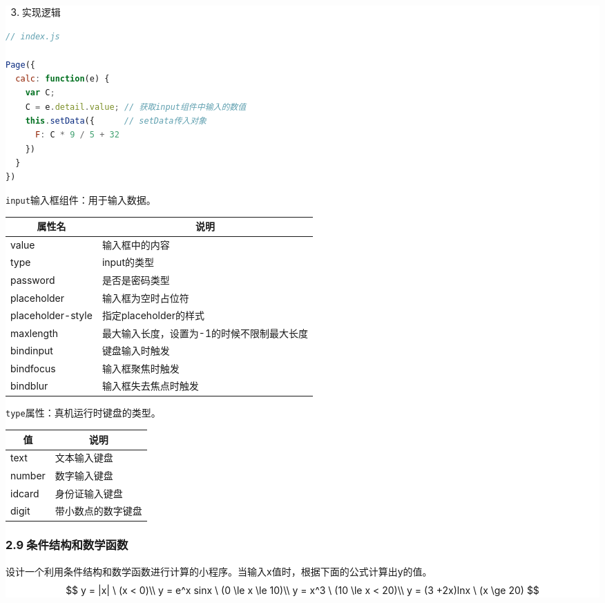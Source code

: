 3. 实现逻辑

```js
// index.js

Page({
  calc: function(e) {
    var C;
    C = e.detail.value; // 获取input组件中输入的数值
    this.setData({		// setData传入对象
      F: C * 9 / 5 + 32
    })
  }
})
```

`input`输入框组件：用于输入数据。

| 属性名            | 说明                                       |
| ----------------- | ------------------------------------------ |
| value             | 输入框中的内容                             |
| type              | input的类型                                |
| password          | 是否是密码类型                             |
| placeholder       | 输入框为空时占位符                         |
| placeholder-style | 指定placeholder的样式                      |
| maxlength         | 最大输入长度，设置为-1的时候不限制最大长度 |
| bindinput         | 键盘输入时触发                             |
| bindfocus         | 输入框聚焦时触发                           |
| bindblur          | 输入框失去焦点时触发                       |

`type`属性：真机运行时键盘的类型。

| 值     | 说明               |
| ------ | ------------------ |
| text   | 文本输入键盘       |
| number | 数字输入键盘       |
| idcard | 身份证输入键盘     |
| digit  | 带小数点的数字键盘 |

<div STYLE="page-break-after: always;"></div>

### 2.9 条件结构和数学函数

设计一个利用条件结构和数学函数进行计算的小程序。当输入x值时，根据下面的公式计算出y的值。
$$
y = |x| \ (x < 0)\\
y = e^x sinx \ (0 \le x \le 10)\\
y = x^3 \ (10 \le x < 20)\\
y = (3 +2x)lnx \ (x \ge 20)
$$
